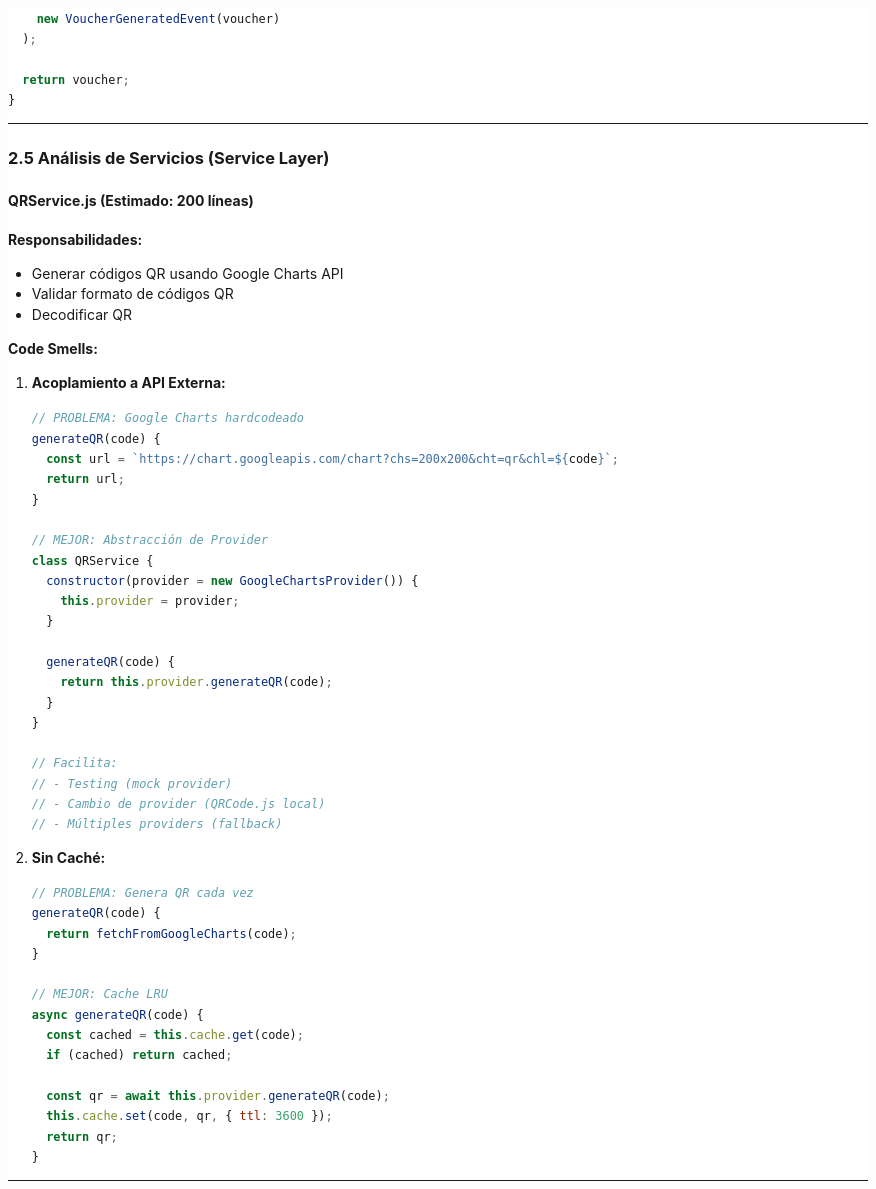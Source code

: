    ```javascript
       new VoucherGeneratedEvent(voucher)
     );
     
     return voucher;
   }
   ```

---

### 2.5 Análisis de Servicios (Service Layer)

#### **QRService.js** (Estimado: 200 líneas)

**Responsabilidades:**
- Generar códigos QR usando Google Charts API
- Validar formato de códigos QR
- Decodificar QR

**Code Smells:**

1. **Acoplamiento a API Externa:**
   ```javascript
   // PROBLEMA: Google Charts hardcodeado
   generateQR(code) {
     const url = `https://chart.googleapis.com/chart?chs=200x200&cht=qr&chl=${code}`;
     return url;
   }
   
   // MEJOR: Abstracción de Provider
   class QRService {
     constructor(provider = new GoogleChartsProvider()) {
       this.provider = provider;
     }
     
     generateQR(code) {
       return this.provider.generateQR(code);
     }
   }
   
   // Facilita:
   // - Testing (mock provider)
   // - Cambio de provider (QRCode.js local)
   // - Múltiples providers (fallback)
   ```

2. **Sin Caché:**
   ```javascript
   // PROBLEMA: Genera QR cada vez
   generateQR(code) {
     return fetchFromGoogleCharts(code);
   }
   
   // MEJOR: Cache LRU
   async generateQR(code) {
     const cached = this.cache.get(code);
     if (cached) return cached;
     
     const qr = await this.provider.generateQR(code);
     this.cache.set(code, qr, { ttl: 3600 });
     return qr;
   }
   ```

---